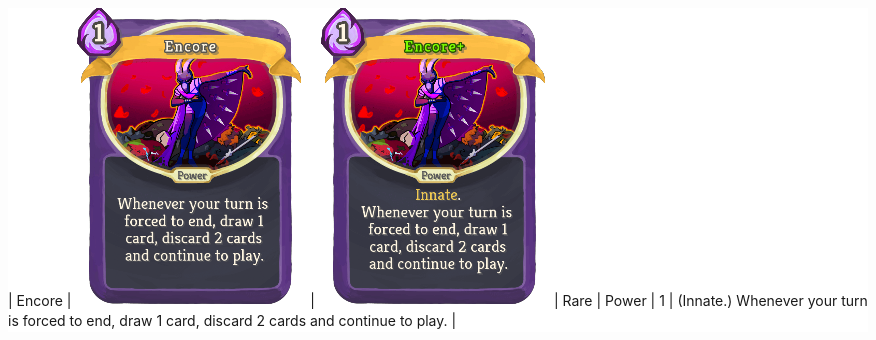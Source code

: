 | Encore | ![](small-card-images/Purple-Encore.png) | ![](small-card-images/Purple-EncorePlus.png) | Rare | Power | 1 | (Innate.)  Whenever your turn is forced to end, draw 1 card, discard 2 cards and continue to play. |